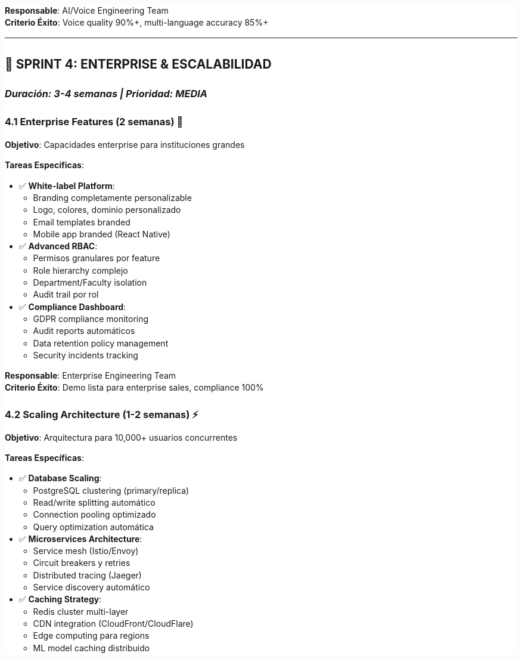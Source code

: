 **Responsable**: AI/Voice Engineering Team  
**Criterio Éxito**: Voice quality 90%+, multi-language accuracy 85%+

---

## 🏢 **SPRINT 4: ENTERPRISE & ESCALABILIDAD**
### *Duración: 3-4 semanas | Prioridad: MEDIA*

### **4.1 Enterprise Features (2 semanas)** 🏢
**Objetivo**: Capacidades enterprise para instituciones grandes

**Tareas Específicas**:
- ✅ **White-label Platform**:
  - Branding completamente personalizable
  - Logo, colores, dominio personalizado
  - Email templates branded
  - Mobile app branded (React Native)
- ✅ **Advanced RBAC**:
  - Permisos granulares por feature
  - Role hierarchy complejo
  - Department/Faculty isolation
  - Audit trail por rol
- ✅ **Compliance Dashboard**:
  - GDPR compliance monitoring
  - Audit reports automáticos
  - Data retention policy management
  - Security incidents tracking

**Responsable**: Enterprise Engineering Team  
**Criterio Éxito**: Demo lista para enterprise sales, compliance 100%

### **4.2 Scaling Architecture (1-2 semanas)** ⚡
**Objetivo**: Arquitectura para 10,000+ usuarios concurrentes

**Tareas Específicas**:
- ✅ **Database Scaling**:
  - PostgreSQL clustering (primary/replica)
  - Read/write splitting automático
  - Connection pooling optimizado
  - Query optimization automática
- ✅ **Microservices Architecture**:
  - Service mesh (Istio/Envoy)
  - Circuit breakers y retries
  - Distributed tracing (Jaeger)
  - Service discovery automático
- ✅ **Caching Strategy**:
  - Redis cluster multi-layer
  - CDN integration (CloudFront/CloudFlare)
  - Edge computing para regions
  - ML model caching distribuido
